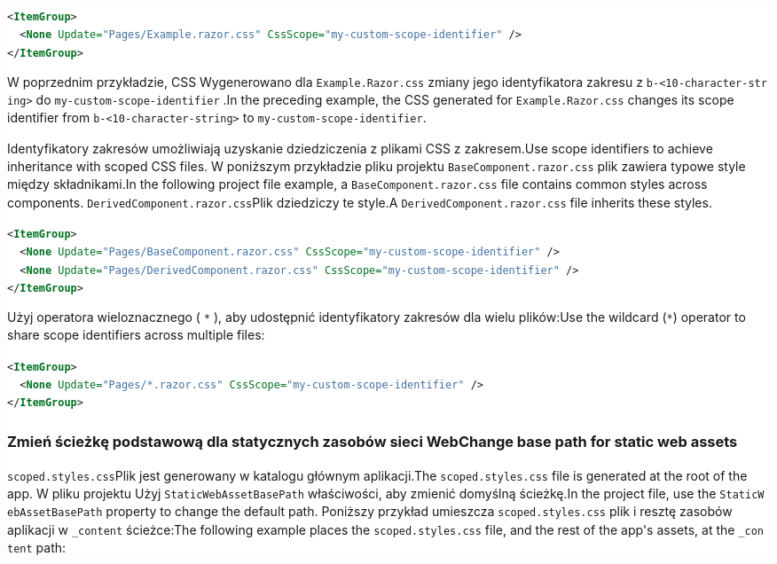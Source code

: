 ```xml
<ItemGroup>
  <None Update="Pages/Example.razor.css" CssScope="my-custom-scope-identifier" />
</ItemGroup>
```

<span data-ttu-id="adbd1-161">W poprzednim przykładzie, CSS Wygenerowano dla `Example.Razor.css` zmiany jego identyfikatora zakresu z `b-<10-character-string>` do `my-custom-scope-identifier` .</span><span class="sxs-lookup"><span data-stu-id="adbd1-161">In the preceding example, the CSS generated for `Example.Razor.css` changes its scope identifier from `b-<10-character-string>` to `my-custom-scope-identifier`.</span></span>

<span data-ttu-id="adbd1-162">Identyfikatory zakresów umożliwiają uzyskanie dziedziczenia z plikami CSS z zakresem.</span><span class="sxs-lookup"><span data-stu-id="adbd1-162">Use scope identifiers to achieve inheritance with scoped CSS files.</span></span> <span data-ttu-id="adbd1-163">W poniższym przykładzie pliku projektu `BaseComponent.razor.css` plik zawiera typowe style między składnikami.</span><span class="sxs-lookup"><span data-stu-id="adbd1-163">In the following project file example, a `BaseComponent.razor.css` file contains common styles across components.</span></span> <span data-ttu-id="adbd1-164">`DerivedComponent.razor.css`Plik dziedziczy te style.</span><span class="sxs-lookup"><span data-stu-id="adbd1-164">A `DerivedComponent.razor.css` file inherits these styles.</span></span>

```xml
<ItemGroup>
  <None Update="Pages/BaseComponent.razor.css" CssScope="my-custom-scope-identifier" />
  <None Update="Pages/DerivedComponent.razor.css" CssScope="my-custom-scope-identifier" />
</ItemGroup>
```

<span data-ttu-id="adbd1-165">Użyj operatora wieloznacznego ( `*` ), aby udostępnić identyfikatory zakresów dla wielu plików:</span><span class="sxs-lookup"><span data-stu-id="adbd1-165">Use the wildcard (`*`) operator to share scope identifiers across multiple files:</span></span>

```xml
<ItemGroup>
  <None Update="Pages/*.razor.css" CssScope="my-custom-scope-identifier" />
</ItemGroup>
```

### <a name="change-base-path-for-static-web-assets"></a><span data-ttu-id="adbd1-166">Zmień ścieżkę podstawową dla statycznych zasobów sieci Web</span><span class="sxs-lookup"><span data-stu-id="adbd1-166">Change base path for static web assets</span></span>

<span data-ttu-id="adbd1-167">`scoped.styles.css`Plik jest generowany w katalogu głównym aplikacji.</span><span class="sxs-lookup"><span data-stu-id="adbd1-167">The `scoped.styles.css` file is generated at the root of the app.</span></span> <span data-ttu-id="adbd1-168">W pliku projektu Użyj `StaticWebAssetBasePath` właściwości, aby zmienić domyślną ścieżkę.</span><span class="sxs-lookup"><span data-stu-id="adbd1-168">In the project file, use the `StaticWebAssetBasePath` property to change the default path.</span></span> <span data-ttu-id="adbd1-169">Poniższy przykład umieszcza `scoped.styles.css` plik i resztę zasobów aplikacji w `_content` ścieżce:</span><span class="sxs-lookup"><span data-stu-id="adbd1-169">The following example places the `scoped.styles.css` file, and the rest of the app's assets, at the `_content` path:</span></span>
